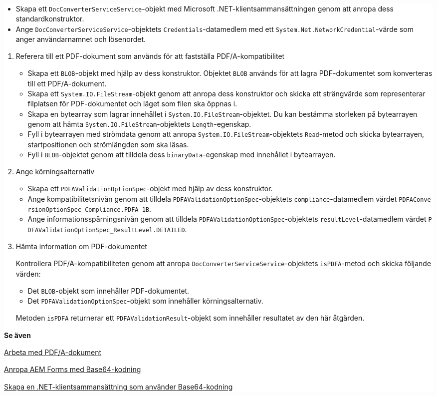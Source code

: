    * Skapa ett `DocConverterServiceService`-objekt med Microsoft .NET-klientsammansättningen genom att anropa dess standardkonstruktor.
   * Ange `DocConverterServiceService`-objektets `Credentials`-datamedlem med ett `System.Net.NetworkCredential`-värde som anger användarnamnet och lösenordet.

1. Referera till ett PDF-dokument som används för att fastställa PDF/A-kompatibilitet

   * Skapa ett `BLOB`-objekt med hjälp av dess konstruktor. Objektet `BLOB` används för att lagra PDF-dokumentet som konverteras till ett PDF/A-dokument.
   * Skapa ett `System.IO.FileStream`-objekt genom att anropa dess konstruktor och skicka ett strängvärde som representerar filplatsen för PDF-dokumentet och läget som filen ska öppnas i.
   * Skapa en bytearray som lagrar innehållet i `System.IO.FileStream`-objektet. Du kan bestämma storleken på bytearrayen genom att hämta `System.IO.FileStream`-objektets `Length`-egenskap.
   * Fyll i bytearrayen med strömdata genom att anropa `System.IO.FileStream`-objektets `Read`-metod och skicka bytearrayen, startpositionen och strömlängden som ska läsas.
   * Fyll i `BLOB`-objektet genom att tilldela dess `binaryData`-egenskap med innehållet i bytearrayen.

1. Ange körningsalternativ

   * Skapa ett `PDFAValidationOptionSpec`-objekt med hjälp av dess konstruktor.
   * Ange kompatibilitetsnivån genom att tilldela `PDFAValidationOptionSpec`-objektets `compliance`-datamedlem värdet `PDFAConversionOptionSpec_Compliance.PDFA_1B`.
   * Ange informationsspårningsnivån genom att tilldela `PDFAValidationOptionSpec`-objektets `resultLevel`-datamedlem värdet `PDFAValidationOptionSpec_ResultLevel.DETAILED`.

1. Hämta information om PDF-dokumentet

   Kontrollera PDF/A-kompatibiliteten genom att anropa `DocConverterServiceService`-objektets `isPDFA`-metod och skicka följande värden:

   * Det `BLOB`-objekt som innehåller PDF-dokumentet.
   * Det `PDFAValidationOptionSpec`-objekt som innehåller körningsalternativ.

   Metoden `isPDFA` returnerar ett `PDFAValidationResult`-objekt som innehåller resultatet av den här åtgärden.

**Se även**

[Arbeta med PDF/A-dokument](pdf-a-documents.md#working-with-pdf-a-documents)

[Anropa AEM Forms med Base64-kodning](/help/forms/developing/invoking-aem-forms-using-web.md#invoking-aem-forms-using-base64-encoding)

[Skapa en .NET-klientsammansättning som använder Base64-kodning](/help/forms/developing/invoking-aem-forms-using-web.md#creating-a-net-client-assembly-that-uses-base64-encoding)
